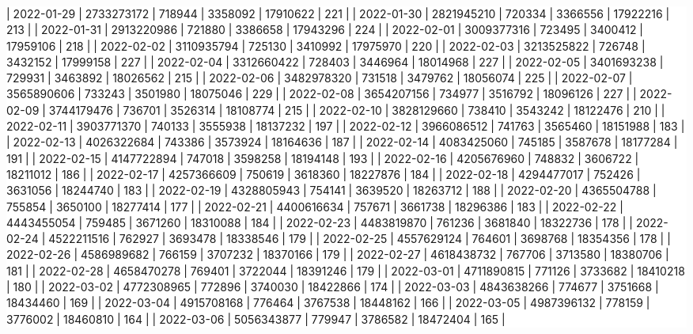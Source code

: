 | 2022-01-29 | 2733273172 | 718944 | 3358092 | 17910622 | 221 |
| 2022-01-30 | 2821945210 | 720334 | 3366556 | 17922216 | 213 |
| 2022-01-31 | 2913220986 | 721880 | 3386658 | 17943296 | 224 |
| 2022-02-01 | 3009377316 | 723495 | 3400412 | 17959106 | 218 |
| 2022-02-02 | 3110935794 | 725130 | 3410992 | 17975970 | 220 |
| 2022-02-03 | 3213525822 | 726748 | 3432152 | 17999158 | 227 |
| 2022-02-04 | 3312660422 | 728403 | 3446964 | 18014968 | 227 |
| 2022-02-05 | 3401693238 | 729931 | 3463892 | 18026562 | 215 |
| 2022-02-06 | 3482978320 | 731518 | 3479762 | 18056074 | 225 |
| 2022-02-07 | 3565890606 | 733243 | 3501980 | 18075046 | 229 |
| 2022-02-08 | 3654207156 | 734977 | 3516792 | 18096126 | 227 |
| 2022-02-09 | 3744179476 | 736701 | 3526314 | 18108774 | 215 |
| 2022-02-10 | 3828129660 | 738410 | 3543242 | 18122476 | 210 |
| 2022-02-11 | 3903771370 | 740133 | 3555938 | 18137232 | 197 |
| 2022-02-12 | 3966086512 | 741763 | 3565460 | 18151988 | 183 |
| 2022-02-13 | 4026322684 | 743386 | 3573924 | 18164636 | 187 |
| 2022-02-14 | 4083425060 | 745185 | 3587678 | 18177284 | 191 |
| 2022-02-15 | 4147722894 | 747018 | 3598258 | 18194148 | 193 |
| 2022-02-16 | 4205676960 | 748832 | 3606722 | 18211012 | 186 |
| 2022-02-17 | 4257366609 | 750619 | 3618360 | 18227876 | 184 |
| 2022-02-18 | 4294477017 | 752426 | 3631056 | 18244740 | 183 |
| 2022-02-19 | 4328805943 | 754141 | 3639520 | 18263712 | 188 |
| 2022-02-20 | 4365504788 | 755854 | 3650100 | 18277414 | 177 |
| 2022-02-21 | 4400616634 | 757671 | 3661738 | 18296386 | 183 |
| 2022-02-22 | 4443455054 | 759485 | 3671260 | 18310088 | 184 |
| 2022-02-23 | 4483819870 | 761236 | 3681840 | 18322736 | 178 |
| 2022-02-24 | 4522211516 | 762927 | 3693478 | 18338546 | 179 |
| 2022-02-25 | 4557629124 | 764601 | 3698768 | 18354356 | 178 |
| 2022-02-26 | 4586989682 | 766159 | 3707232 | 18370166 | 179 |
| 2022-02-27 | 4618438732 | 767706 | 3713580 | 18380706 | 181 |
| 2022-02-28 | 4658470278 | 769401 | 3722044 | 18391246 | 179 |
| 2022-03-01 | 4711890815 | 771126 | 3733682 | 18410218 | 180 |
| 2022-03-02 | 4772308965 | 772896 | 3740030 | 18422866 | 174 |
| 2022-03-03 | 4843638266 | 774677 | 3751668 | 18434460 | 169 |
| 2022-03-04 | 4915708168 | 776464 | 3767538 | 18448162 | 166 |
| 2022-03-05 | 4987396132 | 778159 | 3776002 | 18460810 | 164 |
| 2022-03-06 | 5056343877 | 779947 | 3786582 | 18472404 | 165 |